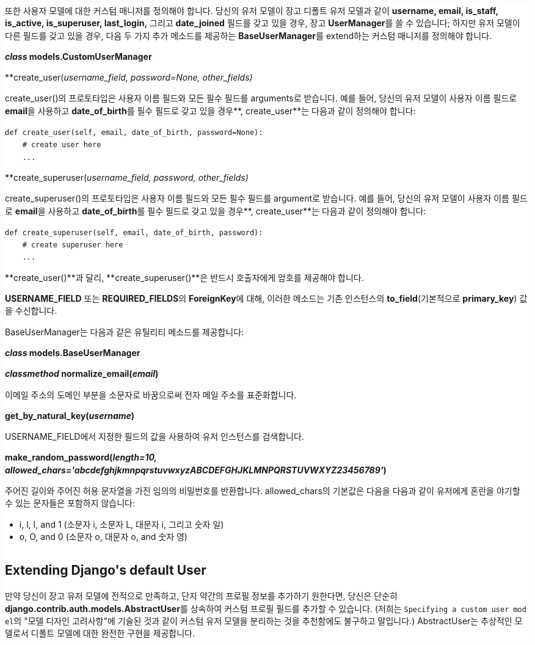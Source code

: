 또한 사용자 모델에 대한 커스텀 매니저를 정의해야 합니다. 당신의 유저 모델이 장고 디폴트 유저 모델과 같이 **username, email, is_staff, is_active, is_superuser, last_login,** 그리고 **date_joined** 필드를 갖고 있을 경우, 장고 **UserManager**를 쓸 수 있습니다; 하지만 유저 모델이 다른 필드를 갖고 있을 경우, 다음 두 가지 추가 메소드를 제공하는 **BaseUserManager**를 extend하는 커스텀 매니저를 정의해야 합니다. 

***class* models.CustomUserManager**

**create_user(**username_field*, password=None, **other_fields*)**

create_user()의 프로토타입은 사용자 이름 필드와 모든 필수 필드를 arguments로 받습니다. 예를 들어, 당신의 유저 모델이 사용자 이름 필드로 **email**을 사용하고 **date_of_birth**를 필수 필드로 갖고 있을 경우**, create_user**는 다음과 같이 정의해야 합니다:

    def create_user(self, email, date_of_birth, password=None):
        # create user here
        ...

**create_superuser(**username_field*, password, **other_fields*)**

create_superuser()의 프로토타입은 사용자 이름 필드와 모든 필수 필드를 argument로 받습니다. 예를 들어, 당신의 유저 모델이 사용자 이름 필드로 **email**을 사용하고 **date_of_birth**를 필수 필드로 갖고 있을 경우**, create_user**는 다음과 같이 정의해야 합니다:

    def create_superuser(self, email, date_of_birth, password):
        # create superuser here
        ...

**create_user()**과 달리, **create_superuser()**은 반드시 호출자에게 암호를 제공해야 합니다.

**USERNAME_FIELD** 또는 **REQUIRED_FIELDS**의 **ForeignKey**에 대해, 이러한 메소드는 기존 인스턴스의 **to_field**(기본적으로 **primary_key**) 값을 수신합니다.

BaseUserManager는 다음과 같은 유틸리티 메소드를 제공합니다:

***class* models.BaseUserManager**

***classmethod* normalize_email(*email*)**

이메일 주소의 도메인 부분을 소문자로 바꿈으로써 전자 메일 주소를 표준화합니다.

**get_by_natural_key(*username*)**

USERNAME_FIELD에서 지정한 필드의 값을 사용하여 유저 인스턴스를 검색합니다.

**make_random_password(*length=10, allowed_chars='abcdefghjkmnpqrstuvwxyzABCDEFGHJKLMNPQRSTUVWXYZ23456789'*)**

주어진 길이와 주어진 허용 문자열을 가진 임의의 비밀번호를 반환합니다. allowed_chars의 기본값은 다음을 다음과 같이 유저에게 혼란을 야기할 수 있는 문자들은 포함하지 않습니다:

- i, l, I, and 1 (소문자 i, 소문자 L, 대문자 i, 그리고 숫자 일)
- o, O, and 0 (소문자 o, 대문자 o, and 숫자 영)

## Extending Django's default User

만약 당신이 장고 유저 모델에 전적으로 만족하고, 단지 약간의 프로필 정보를 추가하기 원한다면, 당신은 단순히 **django.contrib.auth.models.AbstractUser**를 상속하여 커스텀 프로필 필드를 추가할 수 있습니다. (저희는 `Specifying a custom user model`의 "모델 디자인 고려사항"에 기술된 것과 같이 커스텀 유저 모델을 분리하는 것을 추천함에도 불구하고 말입니다.) AbstractUser는 추상적인 모델로서 디폴트 모델에 대한 완전한 구현을 제공합니다.
